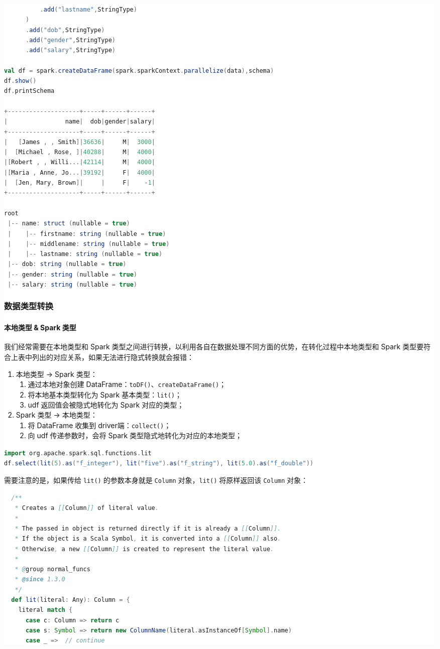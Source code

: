 ```scala
          .add("lastname",StringType)
      )  
      .add("dob",StringType)
      .add("gender",StringType)
      .add("salary",StringType)

val df = spark.createDataFrame(spark.sparkContext.parallelize(data),schema)
df.show()
df.printSchema

+--------------------+-----+------+------+
|                name|  dob|gender|salary|
+--------------------+-----+------+------+
|   [James , , Smith]|36636|     M|  3000|
|  [Michael , Rose, ]|40288|     M|  4000|
|[Robert , , Willi...|42114|     M|  4000|
|[Maria , Anne, Jo...|39192|     F|  4000|
|  [Jen, Mary, Brown]|     |     F|    -1|
+--------------------+-----+------+------+

root
 |-- name: struct (nullable = true)
 |    |-- firstname: string (nullable = true)
 |    |-- middlename: string (nullable = true)
 |    |-- lastname: string (nullable = true)
 |-- dob: string (nullable = true)
 |-- gender: string (nullable = true)
 |-- salary: string (nullable = true)
```

### 数据类型转换
#### 本地类型 & Spark 类型
我们经常需要在本地类型和 Spark 类型之间进行转换，以利用各自在数据处理不同方面的优势，在转化过程中本地类型和 Spark 类型要符合上表中列出的对应关系，如果无法进行隐式转换就会报错：

1. 本地类型 -> Spark 类型：
    1. 通过本地对象创建 DataFrame：`toDF()`、`createDataFrame()`；
    2. 将本地基本类型转化为 Spark 基本类型：`lit()`；
    3. udf 返回值会被隐式地转化为 Spark 对应的类型；
2. Spark 类型 -> 本地类型：
    1. 将 DataFrame 收集到 driver端：`collect()`；
    2. 向 udf 传递参数时，会将 Spark 类型隐式地转化为对应的本地类型；

```scala
import org.apache.spark.sql.functions.lit
df.select(lit(5).as("f_integer"), lit("five").as("f_string"), lit(5.0).as("f_double"))
```

需要注意的是，如果传给 `lit()` 的参数本身就是 `Column` 对象，`lit()` 将原样返回该 `Column` 对象：

```scala
  /**
   * Creates a [[Column]] of literal value.
   *
   * The passed in object is returned directly if it is already a [[Column]].
   * If the object is a Scala Symbol, it is converted into a [[Column]] also.
   * Otherwise, a new [[Column]] is created to represent the literal value.
   *
   * @group normal_funcs
   * @since 1.3.0
   */
  def lit(literal: Any): Column = {
    literal match {
      case c: Column => return c
      case s: Symbol => return new ColumnName(literal.asInstanceOf[Symbol].name)
      case _ =>  // continue
```